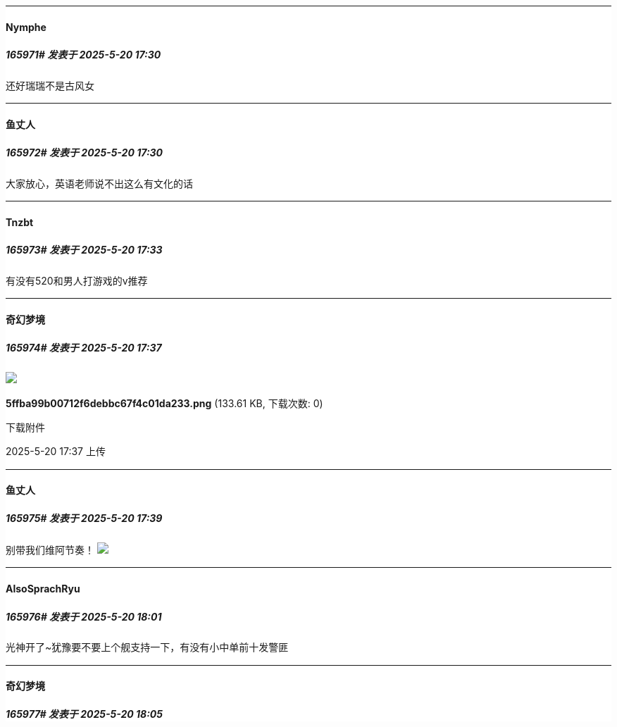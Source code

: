 *****

####  Nymphe  
##### 165971#       发表于 2025-5-20 17:30

还好瑞瑞不是古风女

*****

####  鱼丈人  
##### 165972#       发表于 2025-5-20 17:30

大家放心，英语老师说不出这么有文化的话


*****

####  Tnzbt  
##### 165973#       发表于 2025-5-20 17:33

有没有520和男人打游戏的v推荐


*****

####  奇幻梦境  
##### 165974#       发表于 2025-5-20 17:37

<img src="https://img.stage1st.com/forum/202505/20/173757x6ww60cbb0vzb0vq.png" referrerpolicy="no-referrer">

<strong>5ffba99b00712f6debbc67f4c01da233.png</strong> (133.61 KB, 下载次数: 0)

下载附件

2025-5-20 17:37 上传

*****

####  鱼丈人  
##### 165975#       发表于 2025-5-20 17:39

别带我们维阿节奏！
<img src="https://p.sda1.dev/24/df2d0982840f3c3e315553389387d6ae/image.jpg" referrerpolicy="no-referrer">


*****

####  AlsoSprachRyu  
##### 165976#       发表于 2025-5-20 18:01

光神开了~犹豫要不要上个舰支持一下，有没有小中单前十发警匪

*****

####  奇幻梦境  
##### 165977#       发表于 2025-5-20 18:05

